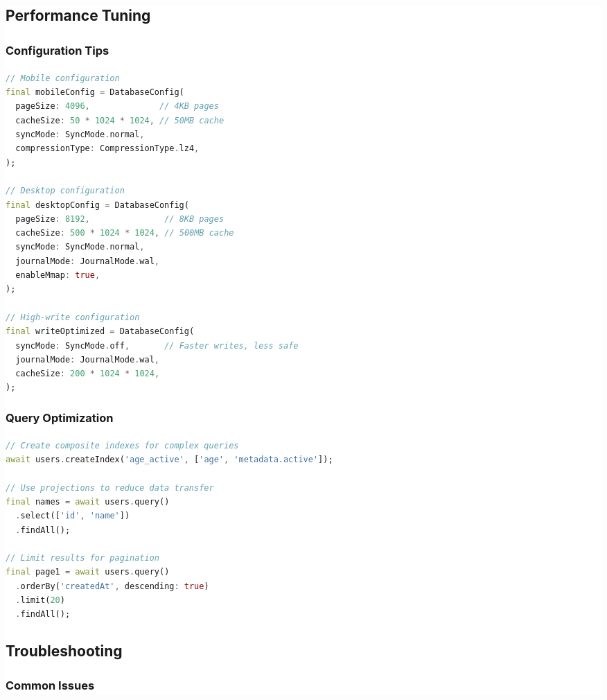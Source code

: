 ## Performance Tuning

### Configuration Tips

```dart
// Mobile configuration
final mobileConfig = DatabaseConfig(
  pageSize: 4096,              // 4KB pages
  cacheSize: 50 * 1024 * 1024, // 50MB cache
  syncMode: SyncMode.normal,
  compressionType: CompressionType.lz4,
);

// Desktop configuration
final desktopConfig = DatabaseConfig(
  pageSize: 8192,               // 8KB pages
  cacheSize: 500 * 1024 * 1024, // 500MB cache
  syncMode: SyncMode.normal,
  journalMode: JournalMode.wal,
  enableMmap: true,
);

// High-write configuration
final writeOptimized = DatabaseConfig(
  syncMode: SyncMode.off,       // Faster writes, less safe
  journalMode: JournalMode.wal,
  cacheSize: 200 * 1024 * 1024,
);
```

### Query Optimization

```dart
// Create composite indexes for complex queries
await users.createIndex('age_active', ['age', 'metadata.active']);

// Use projections to reduce data transfer
final names = await users.query()
  .select(['id', 'name'])
  .findAll();

// Limit results for pagination
final page1 = await users.query()
  .orderBy('createdAt', descending: true)
  .limit(20)
  .findAll();
```

## Troubleshooting

### Common Issues
